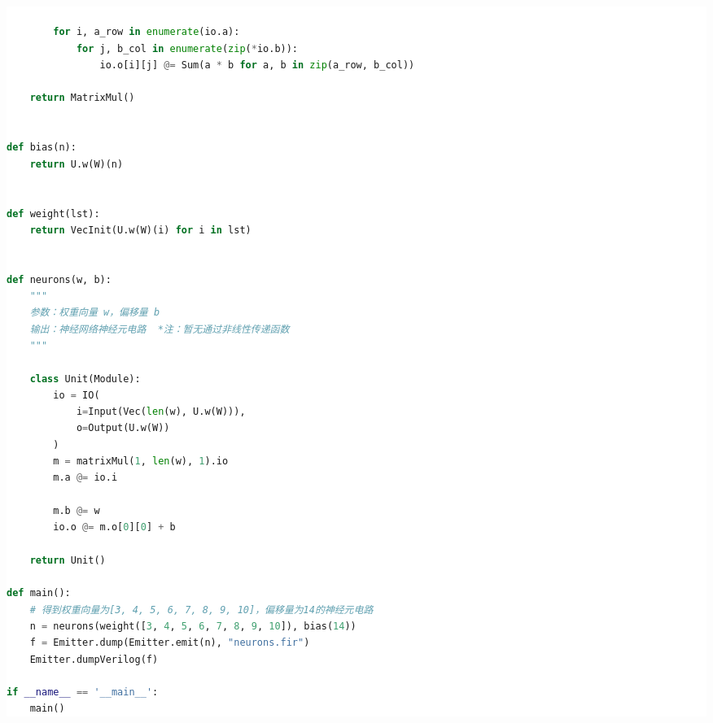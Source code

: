 ```python

        for i, a_row in enumerate(io.a):
            for j, b_col in enumerate(zip(*io.b)):
                io.o[i][j] @= Sum(a * b for a, b in zip(a_row, b_col))

    return MatrixMul()


def bias(n):
    return U.w(W)(n)


def weight(lst):
    return VecInit(U.w(W)(i) for i in lst)


def neurons(w, b):
    """
    参数：权重向量 w，偏移量 b
    输出：神经网络神经元电路  *注：暂无通过非线性传递函数
    """

    class Unit(Module):
        io = IO(
            i=Input(Vec(len(w), U.w(W))),
            o=Output(U.w(W))
        )
        m = matrixMul(1, len(w), 1).io
        m.a @= io.i

        m.b @= w
        io.o @= m.o[0][0] + b

    return Unit()

def main():
    # 得到权重向量为[3, 4, 5, 6, 7, 8, 9, 10]，偏移量为14的神经元电路
    n = neurons(weight([3, 4, 5, 6, 7, 8, 9, 10]), bias(14))
    f = Emitter.dump(Emitter.emit(n), "neurons.fir")
    Emitter.dumpVerilog(f)

if __name__ == '__main__':
    main()
```
